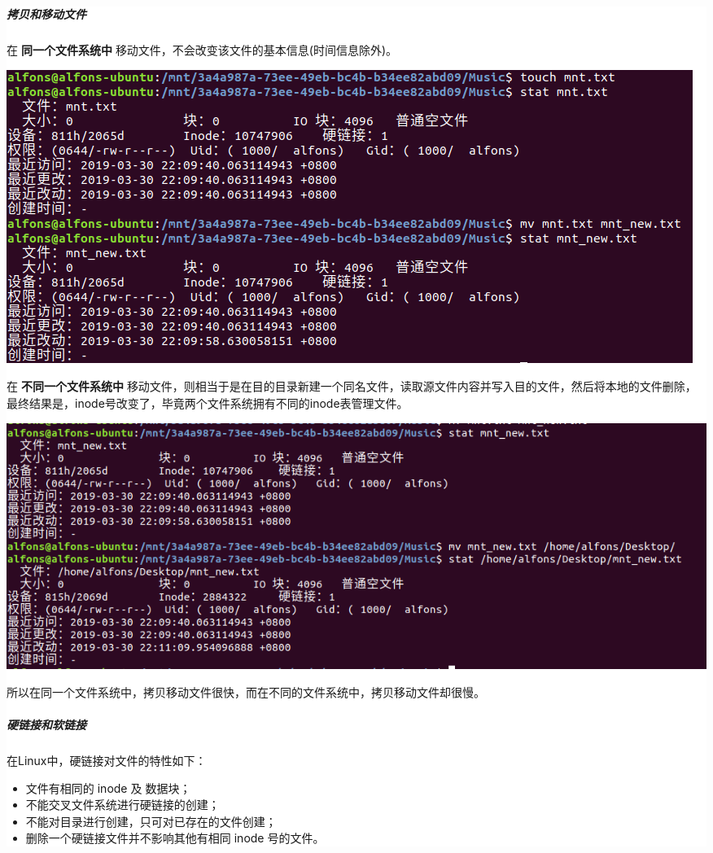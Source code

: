 ##### 拷贝和移动文件

在 **同一个文件系统中** 移动文件，不会改变该文件的基本信息(时间信息除外)。

![14_filemove_samedir](/images/Linux/Chapter14/14_filemove_samedir.png)

在 **不同一个文件系统中** 移动文件，则相当于是在目的目录新建一个同名文件，读取源文件内容并写入目的文件，然后将本地的文件删除，最终结果是，inode号改变了，毕竟两个文件系统拥有不同的inode表管理文件。

![14_filemove_diffdir](/images/Linux/Chapter14/14_filemove_diffdir.png)

所以在同一个文件系统中，拷贝移动文件很快，而在不同的文件系统中，拷贝移动文件却很慢。

##### 硬链接和软链接

在Linux中，硬链接对文件的特性如下：

- 文件有相同的 inode 及 数据块；
- 不能交叉文件系统进行硬链接的创建；
- 不能对目录进行创建，只可对已存在的文件创建；
- 删除一个硬链接文件并不影响其他有相同 inode 号的文件。

